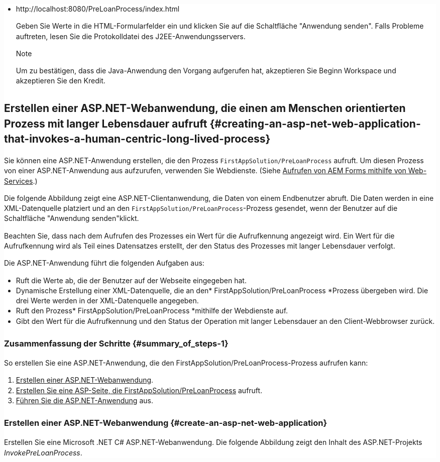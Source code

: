 * http://localhost:8080/PreLoanProcess/index.html

   Geben Sie Werte in die HTML-Formularfelder ein und klicken Sie auf die Schaltfläche &quot;Anwendung senden&quot;. Falls Probleme auftreten, lesen Sie die Protokolldatei des J2EE-Anwendungsservers.

   >[!NOTE]
   >
   >Um zu bestätigen, dass die Java-Anwendung den Vorgang aufgerufen hat, akzeptieren Sie Beginn Workspace und akzeptieren Sie den Kredit.

## Erstellen einer ASP.NET-Webanwendung, die einen am Menschen orientierten Prozess mit langer Lebensdauer aufruft {#creating-an-asp-net-web-application-that-invokes-a-human-centric-long-lived-process}

Sie können eine ASP.NET-Anwendung erstellen, die den Prozess `FirstAppSolution/PreLoanProcess` aufruft. Um diesen Prozess von einer ASP.NET-Anwendung aus aufzurufen, verwenden Sie Webdienste. (Siehe [Aufrufen von AEM Forms mithilfe von Web-Services](/help/forms/developing/invoking-aem-forms-using-web.md#invoking-aem-forms-using-web-services).)

Die folgende Abbildung zeigt eine ASP.NET-Clientanwendung, die Daten von einem Endbenutzer abruft. Die Daten werden in eine XML-Datenquelle platziert und an den `FirstAppSolution/PreLoanProcess`-Prozess gesendet, wenn der Benutzer auf die Schaltfläche &quot;Anwendung senden&quot;klickt.

Beachten Sie, dass nach dem Aufrufen des Prozesses ein Wert für die Aufrufkennung angezeigt wird. Ein Wert für die Aufrufkennung wird als Teil eines Datensatzes erstellt, der den Status des Prozesses mit langer Lebensdauer verfolgt.

Die ASP.NET-Anwendung führt die folgenden Aufgaben aus:

* Ruft die Werte ab, die der Benutzer auf der Webseite eingegeben hat.
* Dynamische Erstellung einer XML-Datenquelle, die an den* FirstAppSolution/PreLoanProcess *Prozess übergeben wird. Die drei Werte werden in der XML-Datenquelle angegeben.
* Ruft den Prozess* FirstAppSolution/PreLoanProcess *mithilfe der Webdienste auf.
* Gibt den Wert für die Aufrufkennung und den Status der Operation mit langer Lebensdauer an den Client-Webbrowser zurück.

### Zusammenfassung der Schritte {#summary_of_steps-1}

So erstellen Sie eine ASP.NET-Anwendung, die den FirstAppSolution/PreLoanProcess-Prozess aufrufen kann:

1. [Erstellen einer ASP.NET-Webanwendung](invoking-human-centric-long-lived.md#create-an-asp-net-web-application).
1. [Erstellen Sie eine ASP-Seite, die FirstAppSolution/PreLoanProcess](invoking-human-centric-long-lived.md#create-an-asp-page-that-invokes-firstappsolution-preloanprocess) aufruft.
1. [Führen Sie die ASP.NET-Anwendung](invoking-human-centric-long-lived.md#run-the-asp-net-application) aus.

### Erstellen einer ASP.NET-Webanwendung {#create-an-asp-net-web-application}

Erstellen Sie eine Microsoft .NET C# ASP.NET-Webanwendung. Die folgende Abbildung zeigt den Inhalt des ASP.NET-Projekts *InvokePreLoanProcess*.
